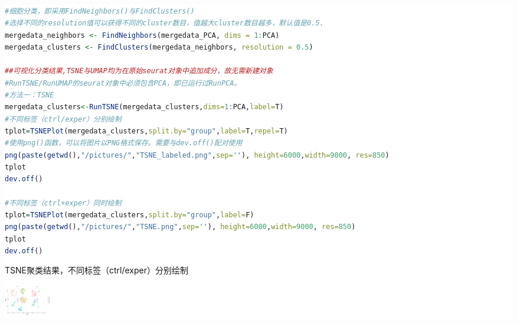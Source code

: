 
```R
#细胞分类，即采用FindNeighbors()与FindClusters()
#选择不同的resolution值可以获得不同的cluster数目，值越大cluster数目越多，默认值是0.5.
mergedata_neighbors <- FindNeighbors(mergedata_PCA, dims = 1:PCA)
mergedata_clusters <- FindClusters(mergedata_neighbors, resolution = 0.5)

##可视化分类结果,TSNE与UMAP均为在原始seurat对象中追加成分，故无需新建对象
#RunTSNE/RunUMAP的seurat对象中必须包含PCA，即已运行过RunPCA。
#方法一：TSNE
mergedata_clusters<-RunTSNE(mergedata_clusters,dims=1:PCA,label=T)
#不同标签（ctrl/exper）分别绘制
tplot=TSNEPlot(mergedata_clusters,split.by="group",label=T,repel=T)
#使用png()函数，可以将图片以PNG格式保存。需要与dev.off()配对使用
png(paste(getwd(),"/pictures/","TSNE_labeled.png",sep=''), height=6000,width=9000, res=850)
tplot
dev.off()

#不同标签（ctrl+exper）同时绘制
tplot=TSNEPlot(mergedata_clusters,split.by="group",label=F)
png(paste(getwd(),"/pictures/","TSNE.png",sep=''), height=6000,width=9000, res=850)
tplot
dev.off()
```
TSNE聚类结果，不同标签（ctrl/exper）分别绘制

<img src="./img/scRNAseq/TSNE_labeled-split.by.png" style="zoom:7.5%;" />

